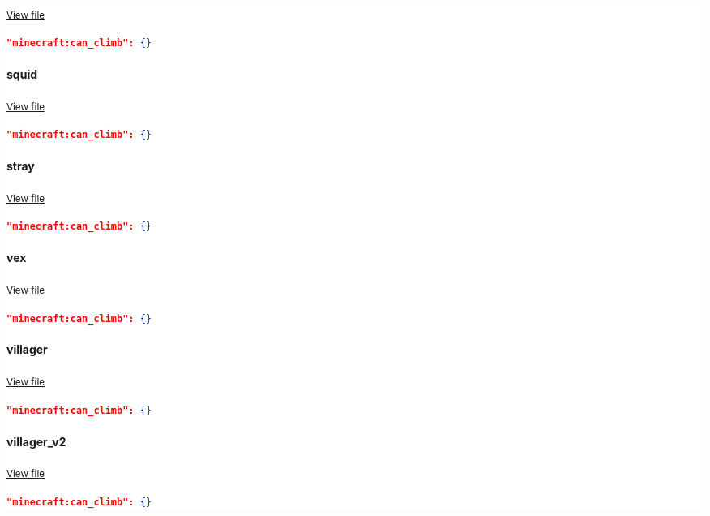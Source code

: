 <small>[View file](https://github.com/bedrock-dot-dev/packs/tree/master/stable/behavior/entities/spider.json)</small>

<CodeHeader></CodeHeader>

```json
"minecraft:can_climb": {}
```

#### squid

<small>[View file](https://github.com/bedrock-dot-dev/packs/tree/master/stable/behavior/entities/squid.json)</small>

<CodeHeader></CodeHeader>

```json
"minecraft:can_climb": {}
```

#### stray

<small>[View file](https://github.com/bedrock-dot-dev/packs/tree/master/stable/behavior/entities/stray.json)</small>

<CodeHeader></CodeHeader>

```json
"minecraft:can_climb": {}
```

#### vex

<small>[View file](https://github.com/bedrock-dot-dev/packs/tree/master/stable/behavior/entities/vex.json)</small>

<CodeHeader></CodeHeader>

```json
"minecraft:can_climb": {}
```

#### villager

<small>[View file](https://github.com/bedrock-dot-dev/packs/tree/master/stable/behavior/entities/villager.json)</small>

<CodeHeader></CodeHeader>

```json
"minecraft:can_climb": {}
```

#### villager_v2

<small>[View file](https://github.com/bedrock-dot-dev/packs/tree/master/stable/behavior/entities/villager_v2.json)</small>

<CodeHeader></CodeHeader>

```json
"minecraft:can_climb": {}
```
